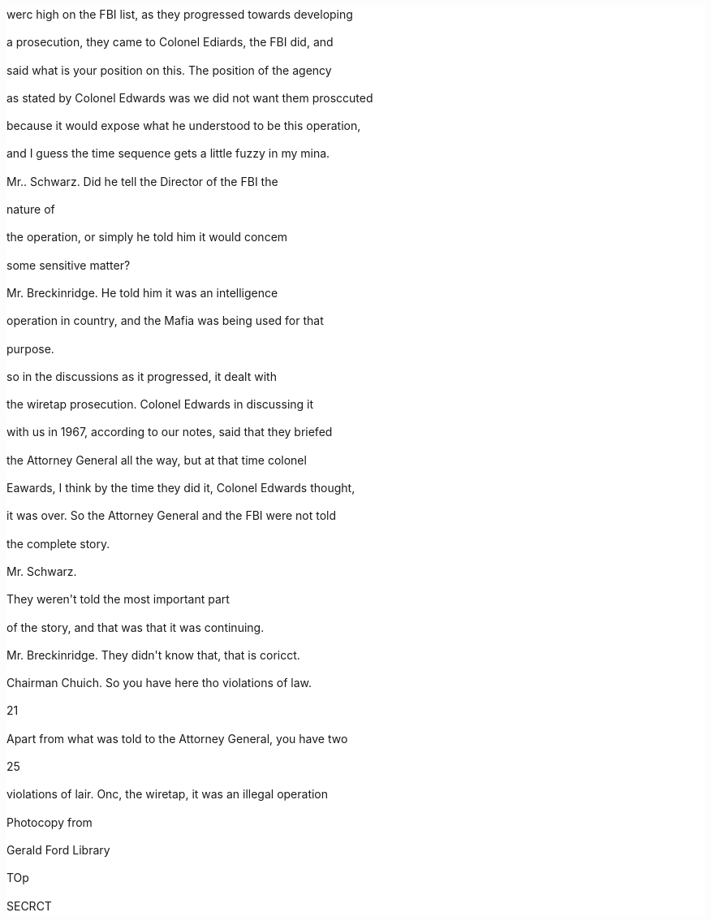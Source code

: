 werc high on the FBI list, as they progressed towards developing

a prosecution, they came to Colonel Ediards, the FBI did, and

said what is your position on this. The position of the agency

as stated by Colonel Edwards was we did not want them prosccuted

because it would expose what he understood to be this operation,

and I guess the time sequence gets a little fuzzy in my mina.

Mr.. Schwarz. Did he tell the Director of the FBI the

nature of

the operation, or simply he told him it would concem

some sensitive matter?

Mr. Breckinridge. He told him it was an intelligence

operation in country, and the Mafia was being used for that

purpose.

so in the discussions as it progressed, it dealt with

the wiretap prosecution. Colonel Edwards in discussing it

with us in 1967, according to our notes, said that they briefed

the Attorney General all the way, but at that time colonel

Eawards, I think by the time they did it, Colonel Edwards thought,

it was over. So the Attorney General and the FBI were not told

the complete story.

Mr. Schwarz.

They weren't told the most important part

of the story, and that was that it was continuing.

Mr. Breckinridge. They didn't know that, that is coricct.

Chairman Chuich. So you have here tho violations of law.

21

Apart from what was told to the Attorney General, you have two

25

violations of lair. Onc, the wiretap, it was an illegal operation

Photocopy from

Gerald Ford Library

TOp

SECRCT
